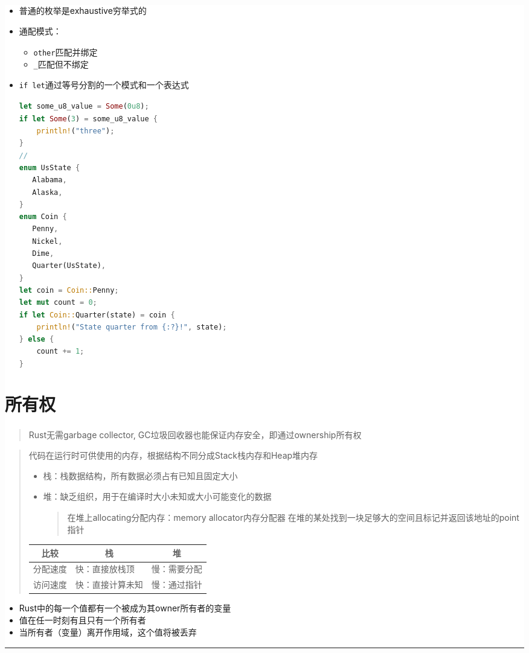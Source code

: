   + 普通的枚举是exhaustive穷举式的
  + 通配模式：
    + `other`匹配并绑定
    + `_`匹配但不绑定

+ `if let`通过等号分割的一个模式和一个表达式

  ```rust
  let some_u8_value = Some(0u8);
  if let Some(3) = some_u8_value {
      println!("three");
  }
  //
  enum UsState {
     Alabama,
     Alaska,
  }
  enum Coin {
     Penny,
     Nickel,
     Dime,
     Quarter(UsState),
  }
  let coin = Coin::Penny;
  let mut count = 0;
  if let Coin::Quarter(state) = coin {
      println!("State quarter from {:?}!", state);
  } else {
      count += 1;
  }
  ```
  

# 所有权

> Rust无需garbage collector, GC垃圾回收器也能保证内存安全，即通过ownership所有权

> 代码在运行时可供使用的内存，根据结构不同分成Stack栈内存和Heap堆内存
>
> + 栈：栈数据结构，所有数据必须占有已知且固定大小
>
> + 堆：缺乏组织，用于在编译时大小未知或大小可能变化的数据
>
>   > 在堆上allocating分配内存：memory allocator内存分配器 在堆的某处找到一块足够大的空间且标记并返回该地址的point指针
>
> | 比较     | 栈               | 堆           |
> | -------- | ---------------- | ------------ |
> | 分配速度 | 快：直接放栈顶   | 慢：需要分配 |
> | 访问速度 | 快：直接计算未知 | 慢：通过指针 |

+ Rust中的每一个值都有一个被成为其owner所有者的变量
+ 值在任一时刻有且只有一个所有者
+ 当所有者（变量）离开作用域，这个值将被丢弃

---